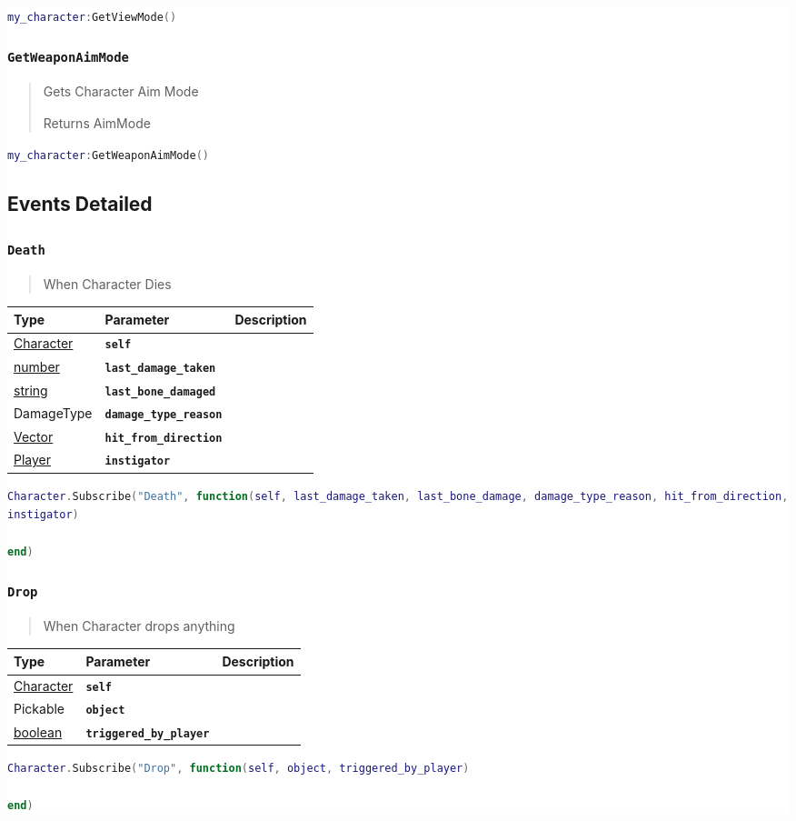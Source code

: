 ```lua
my_character:GetViewMode()
```

### `GetWeaponAimMode`

> Gets Character Aim Mode
>
> Returns AimMode

```lua
my_character:GetWeaponAimMode()
```

## Events Detailed

### `Death`

> When Character Dies

| Type | Parameter | Description |
| :--- | :--- | :--- |
| [Character](character.md) | **`self`** |  |
| [number](../glossary/basic-types.md#number) | **`last_damage_taken`** |  |
| [string](../glossary/basic-types.md#string) | **`last_bone_damaged`** |  |
| DamageType | **`damage_type_reason`** |  |
| [Vector](../utility-classes/vector.md) | **`hit_from_direction`** |  |
| [Player](https://github.com/nanos-world/docs-gitbook/tree/456785b68b61f82d2a0b36e60cac438e7b99c660/scripting-reference/player.md) | **`instigator`** |  |

```lua
Character.Subscribe("Death", function(self, last_damage_taken, last_bone_damage, damage_type_reason, hit_from_direction, instigator)

end)
```

### `Drop`

> When Character drops anything

| Type | Parameter | Description |
| :--- | :--- | :--- |
| [Character](character.md) | **`self`** |  |
| Pickable | **`object`** |  |
| [boolean](../glossary/basic-types.md#boolean) | **`triggered_by_player`** |  |

```lua
Character.Subscribe("Drop", function(self, object, triggered_by_player)

end)
```
